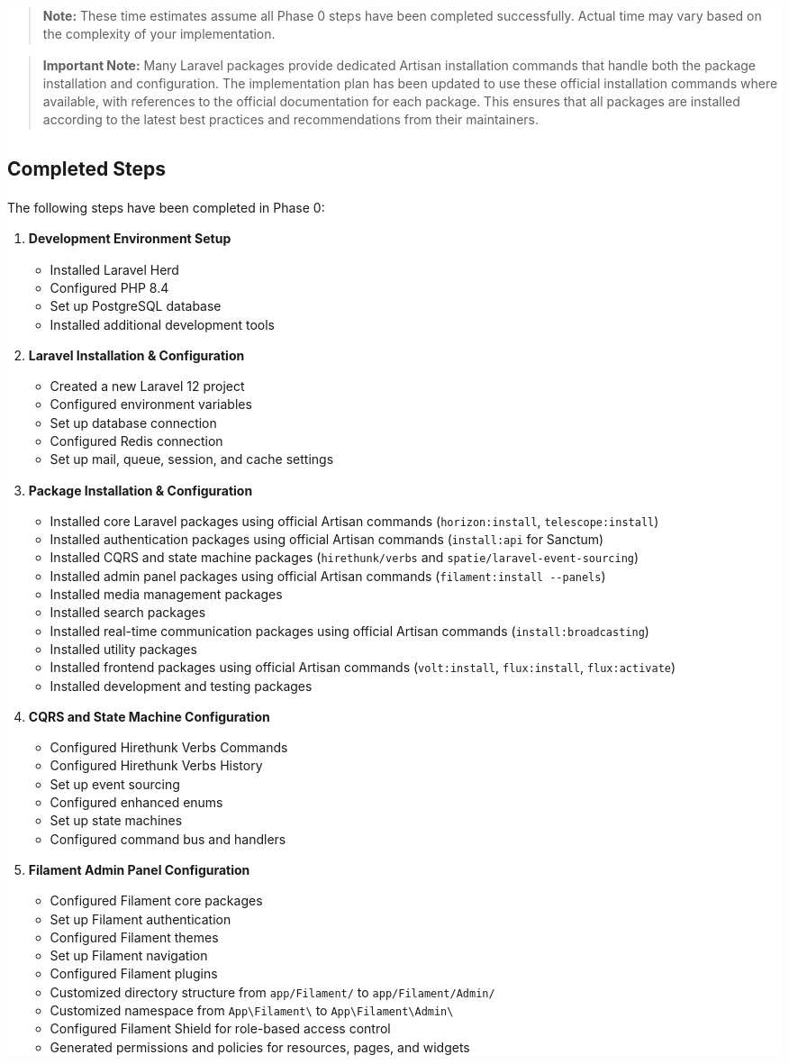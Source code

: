 > **Note:** These time estimates assume all Phase 0 steps have been completed successfully. Actual time may vary based on the complexity of your implementation.

> **Important Note:** Many Laravel packages provide dedicated Artisan installation commands that handle both the package installation and configuration. The implementation plan has been updated to use these official installation commands where available, with references to the official documentation for each package. This ensures that all packages are installed according to the latest best practices and recommendations from their maintainers.

## Completed Steps

The following steps have been completed in Phase 0:

1. **Development Environment Setup**
   - Installed Laravel Herd
   - Configured PHP 8.4
   - Set up PostgreSQL database
   - Installed additional development tools

2. **Laravel Installation & Configuration**
   - Created a new Laravel 12 project
   - Configured environment variables
   - Set up database connection
   - Configured Redis connection
   - Set up mail, queue, session, and cache settings

3. **Package Installation & Configuration**
   - Installed core Laravel packages using official Artisan commands (`horizon:install`, `telescope:install`)
   - Installed authentication packages using official Artisan commands (`install:api` for Sanctum)
   - Installed CQRS and state machine packages (`hirethunk/verbs` and `spatie/laravel-event-sourcing`)
   - Installed admin panel packages using official Artisan commands (`filament:install --panels`)
   - Installed media management packages
   - Installed search packages
   - Installed real-time communication packages using official Artisan commands (`install:broadcasting`)
   - Installed utility packages
   - Installed frontend packages using official Artisan commands (`volt:install`, `flux:install`, `flux:activate`)
   - Installed development and testing packages

4. **CQRS and State Machine Configuration**
   - Configured Hirethunk Verbs Commands
   - Configured Hirethunk Verbs History
   - Set up event sourcing
   - Configured enhanced enums
   - Set up state machines
   - Configured command bus and handlers

5. **Filament Admin Panel Configuration**
   - Configured Filament core packages
   - Set up Filament authentication
   - Configured Filament themes
   - Set up Filament navigation
   - Configured Filament plugins
   - Customized directory structure from `app/Filament/` to `app/Filament/Admin/`
   - Customized namespace from `App\Filament\` to `App\Filament\Admin\`
   - Configured Filament Shield for role-based access control
   - Generated permissions and policies for resources, pages, and widgets
